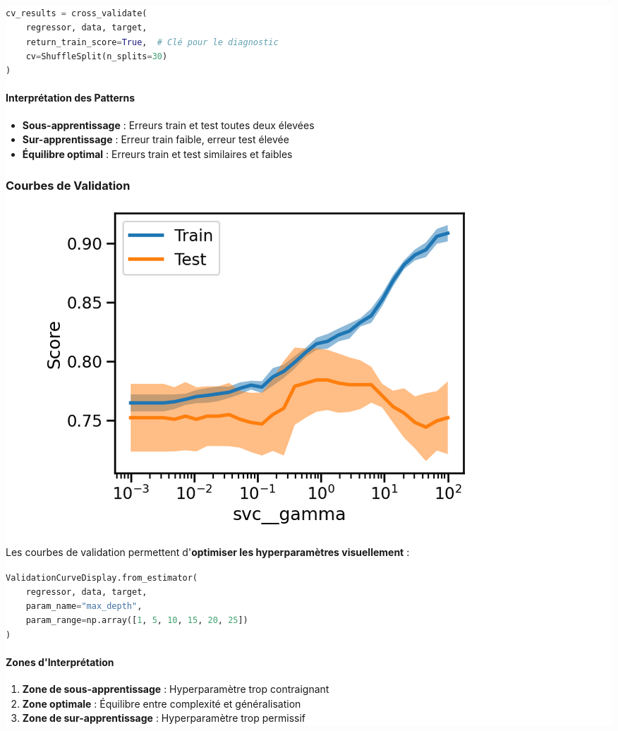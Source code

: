 ```python
cv_results = cross_validate(
    regressor, data, target,
    return_train_score=True,  # Clé pour le diagnostic
    cv=ShuffleSplit(n_splits=30)
)
```

#### Interprétation des Patterns
- **Sous-apprentissage** : Erreurs train et test toutes deux élevées
- **Sur-apprentissage** : Erreur train faible, erreur test élevée
- **Équilibre optimal** : Erreurs train et test similaires et faibles

### Courbes de Validation

![Courbe de validation](images/ValidationCurveDisplay.png)

Les courbes de validation permettent d'**optimiser les hyperparamètres visuellement** :

```python
ValidationCurveDisplay.from_estimator(
    regressor, data, target,
    param_name="max_depth",
    param_range=np.array([1, 5, 10, 15, 20, 25])
)
```

#### Zones d'Interprétation
1. **Zone de sous-apprentissage** : Hyperparamètre trop contraignant
2. **Zone optimale** : Équilibre entre complexité et généralisation
3. **Zone de sur-apprentissage** : Hyperparamètre trop permissif
